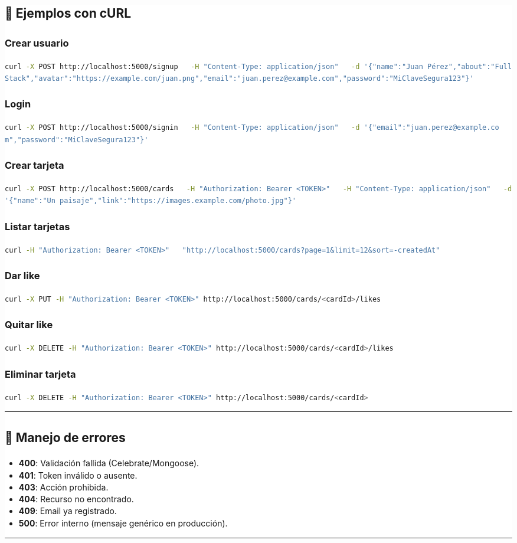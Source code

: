
## 🧪 Ejemplos con cURL

### Crear usuario

```bash
curl -X POST http://localhost:5000/signup   -H "Content-Type: application/json"   -d '{"name":"Juan Pérez","about":"Full Stack","avatar":"https://example.com/juan.png","email":"juan.perez@example.com","password":"MiClaveSegura123"}'
```

### Login

```bash
curl -X POST http://localhost:5000/signin   -H "Content-Type: application/json"   -d '{"email":"juan.perez@example.com","password":"MiClaveSegura123"}'
```

### Crear tarjeta

```bash
curl -X POST http://localhost:5000/cards   -H "Authorization: Bearer <TOKEN>"   -H "Content-Type: application/json"   -d '{"name":"Un paisaje","link":"https://images.example.com/photo.jpg"}'
```

### Listar tarjetas

```bash
curl -H "Authorization: Bearer <TOKEN>"   "http://localhost:5000/cards?page=1&limit=12&sort=-createdAt"
```

### Dar like

```bash
curl -X PUT -H "Authorization: Bearer <TOKEN>" http://localhost:5000/cards/<cardId>/likes
```

### Quitar like

```bash
curl -X DELETE -H "Authorization: Bearer <TOKEN>" http://localhost:5000/cards/<cardId>/likes
```

### Eliminar tarjeta

```bash
curl -X DELETE -H "Authorization: Bearer <TOKEN>" http://localhost:5000/cards/<cardId>
```

---

## 📄 Manejo de errores

- **400**: Validación fallida (Celebrate/Mongoose).
- **401**: Token inválido o ausente.
- **403**: Acción prohibida.
- **404**: Recurso no encontrado.
- **409**: Email ya registrado.
- **500**: Error interno (mensaje genérico en producción).

---